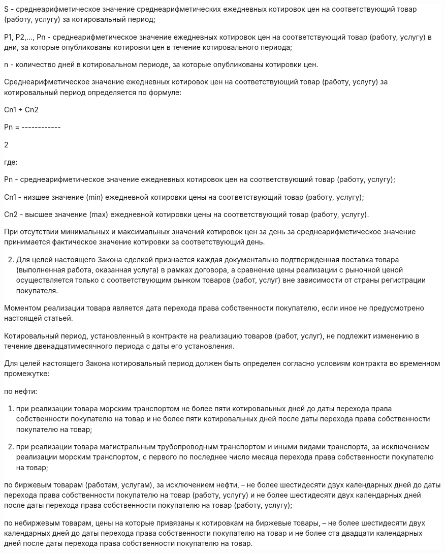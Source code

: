 S - среднеарифметическое значение среднеарифметических ежедневных котировок цен на соответствующий товар (работу, услугу) за котировальный период;

Р1, Р2,..., Рn - среднеарифметическое значение ежедневных котировок цен на соответствующий товар (работу, услугу) в дни, за которые опубликованы котировки цен в течение котировального периода;

n - количество дней в котировальном периоде, за которые опубликованы котировки цен.

Среднеарифметическое значение ежедневных котировок цен на соответствующий товар (работу, услугу) за котировальный период определяется по формуле:

Cn1 + Cn2

Pn = ------------

2

где:

Рn - среднеарифметическое значение ежедневных котировок цен на соответствующий товар (работу, услугу);

Сn1 - низшее значение (min) ежедневной котировки цены на соответствующий товар (работу, услугу);

Сn2 - высшее значение (max) ежедневной котировки цены на соответствующий товар (работу, услугу).

При отсутствии минимальных и максимальных значений котировок цен за день за среднеарифметическое значение принимается фактическое значение котировки за соответствующий день.

2. Для целей настоящего Закона сделкой признается каждая документально подтвержденная поставка товара (выполненная работа, оказанная услуга) в рамках договора, а сравнение цены реализации с рыночной ценой осуществляется только с соответствующим рынком товаров (работ, услуг) вне зависимости от страны регистрации покупателя.

Моментом реализации товара является дата перехода права собственности покупателю, если иное не предусмотрено настоящей статьей.

Котировальный период, установленный в контракте на реализацию товаров (работ, услуг), не подлежит изменению в течение двенадцатимесячного периода с даты его установления.

Для целей настоящего Закона котировальный период должен быть определен согласно условиям контракта во временном промежутке:

по нефти:

1) при реализации товара морским транспортом не более пяти котировальных дней до даты перехода права собственности покупателю на товар и не более пяти котировальных дней после даты перехода права собственности покупателю на товар;

2) при реализации товара магистральным трубопроводным транспортом и иными видами транспорта, за исключением реализации морским транспортом, с первого по последнее число месяца перехода права собственности покупателю на товар;

по биржевым товарам (работам, услугам), за исключением нефти, – не более шестидесяти двух календарных дней до даты перехода права собственности покупателю на товар (работу, услугу) и не более шестидесяти двух календарных дней после даты перехода права собственности покупателю на товар (работу, услугу);

по небиржевым товарам, цены на которые привязаны к котировкам на биржевые товары, – не более шестидесяти двух календарных дней до даты перехода права собственности покупателю на товар и не более ста двадцати календарных дней после даты перехода права собственности покупателю на товар.
